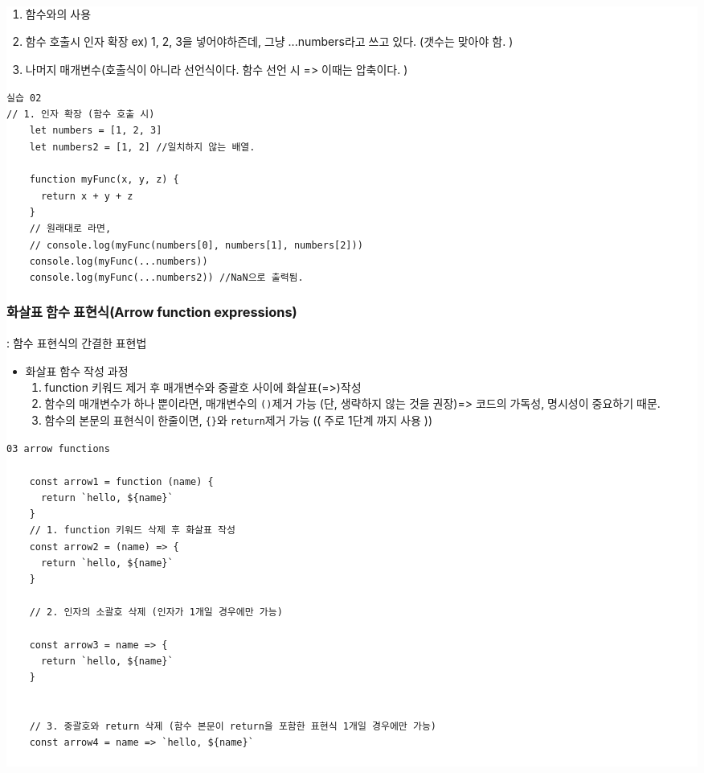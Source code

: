 
1. 함수와의 사용
  1. 함수 호출시 인자 확장
  ex) 1, 2, 3을 넣어야하즌데, 그냥 ...numbers라고 쓰고 있다. (갯수는 맞아야 함. )
  
  2. 나머지 매개변수(호출식이 아니라 선언식이다. 함수 선언 시 => 이때는 압축이다.  )


```
실습 02
// 1. 인자 확장 (함수 호출 시)
    let numbers = [1, 2, 3]
    let numbers2 = [1, 2] //일치하지 않는 배열.

    function myFunc(x, y, z) {
      return x + y + z
    }
    // 원래대로 라면, 
    // console.log(myFunc(numbers[0], numbers[1], numbers[2]))
    console.log(myFunc(...numbers))
    console.log(myFunc(...numbers2)) //NaN으로 출력됨.
```

### 화살표 함수 표현식(Arrow function expressions)
: 함수 표현식의 간결한 표현법


- 화살표 함수 작성 과정
  1. function 키워드 제거 후 매개변수와 중괄호 사이에 화살표(=>)작성
  2. 함수의 매개변수가 하나 뿐이라면, 매개변수의 `()`제거 가능
   (단, 생략하지 않는 것을 권장)=> 코드의 가독성, 명시성이 중요하기 때문.
  3. 함수의 본문의 표현식이 한줄이면, `{}`와 `return`제거 가능
(( 주로 1단계 까지 사용 ))

```
03 arrow functions

    const arrow1 = function (name) {
      return `hello, ${name}`
    }
    // 1. function 키워드 삭제 후 화살표 작성
    const arrow2 = (name) => {
      return `hello, ${name}`
    }

    // 2. 인자의 소괄호 삭제 (인자가 1개일 경우에만 가능)
    
    const arrow3 = name => {
      return `hello, ${name}`
    }


    // 3. 중괄호와 return 삭제 (함수 본문이 return을 포함한 표현식 1개일 경우에만 가능)
    const arrow4 = name => `hello, ${name}`
    
```
